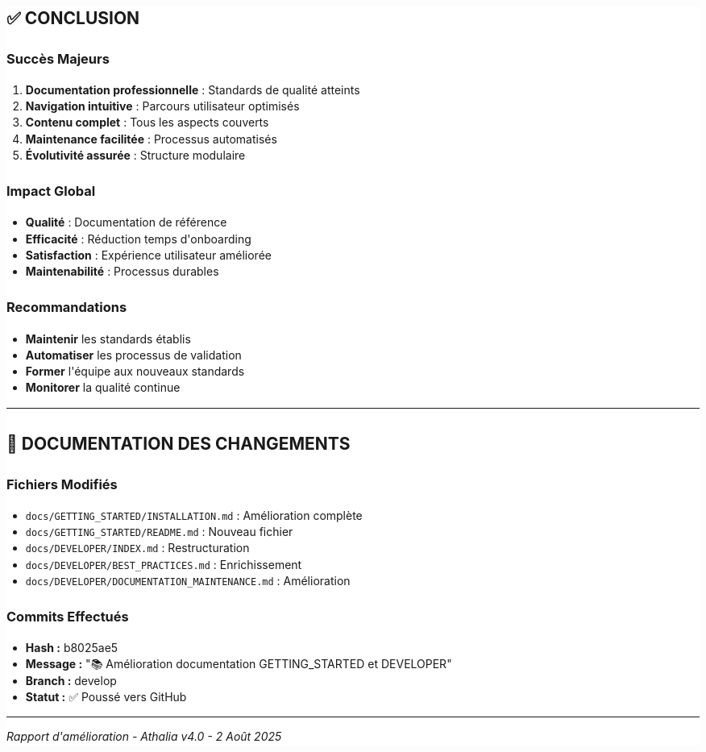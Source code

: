 ## ✅ **CONCLUSION**

### **Succès Majeurs**
1. **Documentation professionnelle** : Standards de qualité atteints
2. **Navigation intuitive** : Parcours utilisateur optimisés
3. **Contenu complet** : Tous les aspects couverts
4. **Maintenance facilitée** : Processus automatisés
5. **Évolutivité assurée** : Structure modulaire

### **Impact Global**
- **Qualité** : Documentation de référence
- **Efficacité** : Réduction temps d'onboarding
- **Satisfaction** : Expérience utilisateur améliorée
- **Maintenabilité** : Processus durables

### **Recommandations**
- **Maintenir** les standards établis
- **Automatiser** les processus de validation
- **Former** l'équipe aux nouveaux standards
- **Monitorer** la qualité continue

---

## 📝 **DOCUMENTATION DES CHANGEMENTS**

### **Fichiers Modifiés**
- `docs/GETTING_STARTED/INSTALLATION.md` : Amélioration complète
- `docs/GETTING_STARTED/README.md` : Nouveau fichier
- `docs/DEVELOPER/INDEX.md` : Restructuration
- `docs/DEVELOPER/BEST_PRACTICES.md` : Enrichissement
- `docs/DEVELOPER/DOCUMENTATION_MAINTENANCE.md` : Amélioration

### **Commits Effectués**
- **Hash :** b8025ae5
- **Message :** "📚 Amélioration documentation GETTING_STARTED et DEVELOPER"
- **Branch :** develop
- **Statut :** ✅ Poussé vers GitHub

---

*Rapport d'amélioration - Athalia v4.0 - 2 Août 2025* 